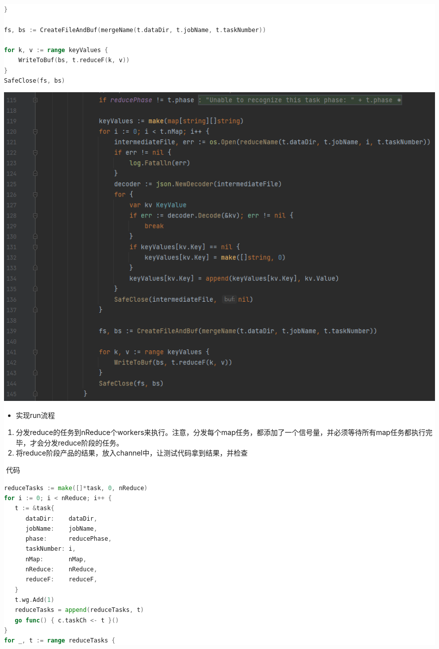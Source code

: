 ```go
}

fs, bs := CreateFileAndBuf(mergeName(t.dataDir, t.jobName, t.taskNumber))

for k, v := range keyValues {
    WriteToBuf(bs, t.reduceF(k, v))
}
SafeClose(fs, bs)
```
![img_3.png](img_3.png)
- 实现run流程
1. 分发reduce的任务到nReduce个workers来执行。注意，分发每个map任务，都添加了一个信号量，并必须等待所有map任务都执行完毕，才会分发reduce阶段的任务。
2. 将reduce阶段产品的结果，放入channel中，让测试代码拿到结果，并检查

​	代码

```go
reduceTasks := make([]*task, 0, nReduce)
for i := 0; i < nReduce; i++ {
   t := &task{
      dataDir:    dataDir,
      jobName:    jobName,
      phase:      reducePhase,
      taskNumber: i,
      nMap:       nMap,
      nReduce:    nReduce,
      reduceF:    reduceF,
   }
   t.wg.Add(1)
   reduceTasks = append(reduceTasks, t)
   go func() { c.taskCh <- t }()
}
for _, t := range reduceTasks {
```